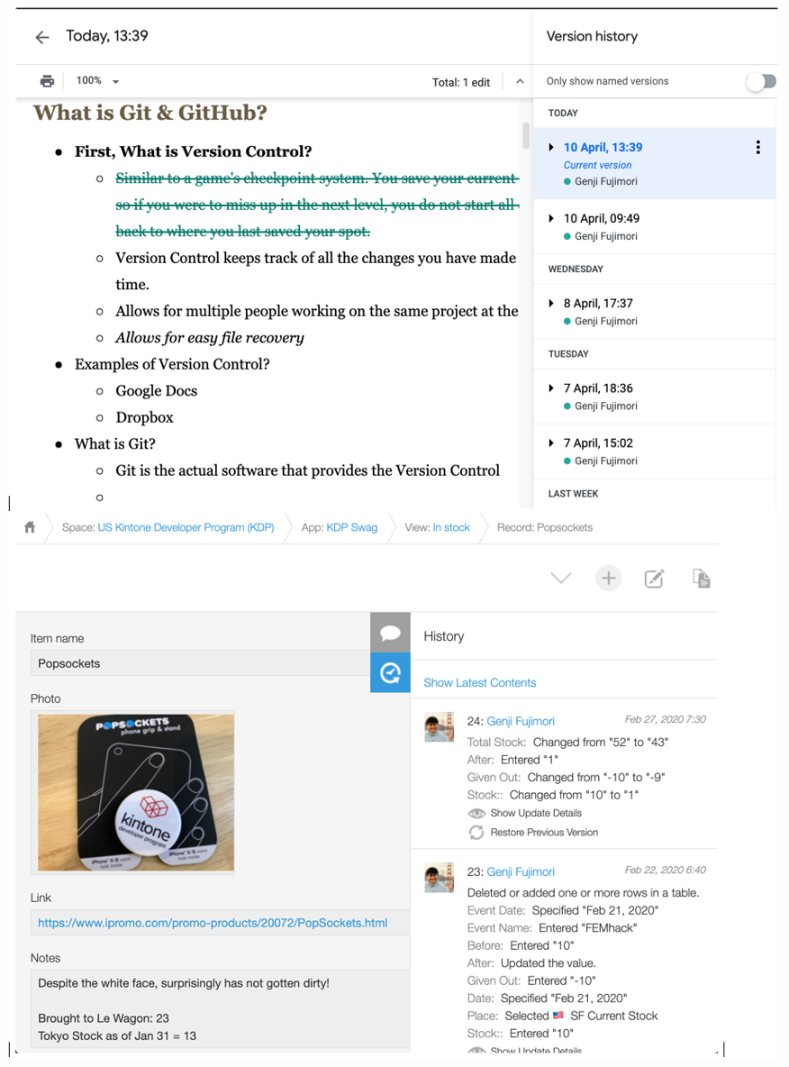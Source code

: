 | ![Google Doc Version History](img/01_Start_GoogleDoc.png) | ![Kintone Record History](img/01_Start_Kintone.png) |
